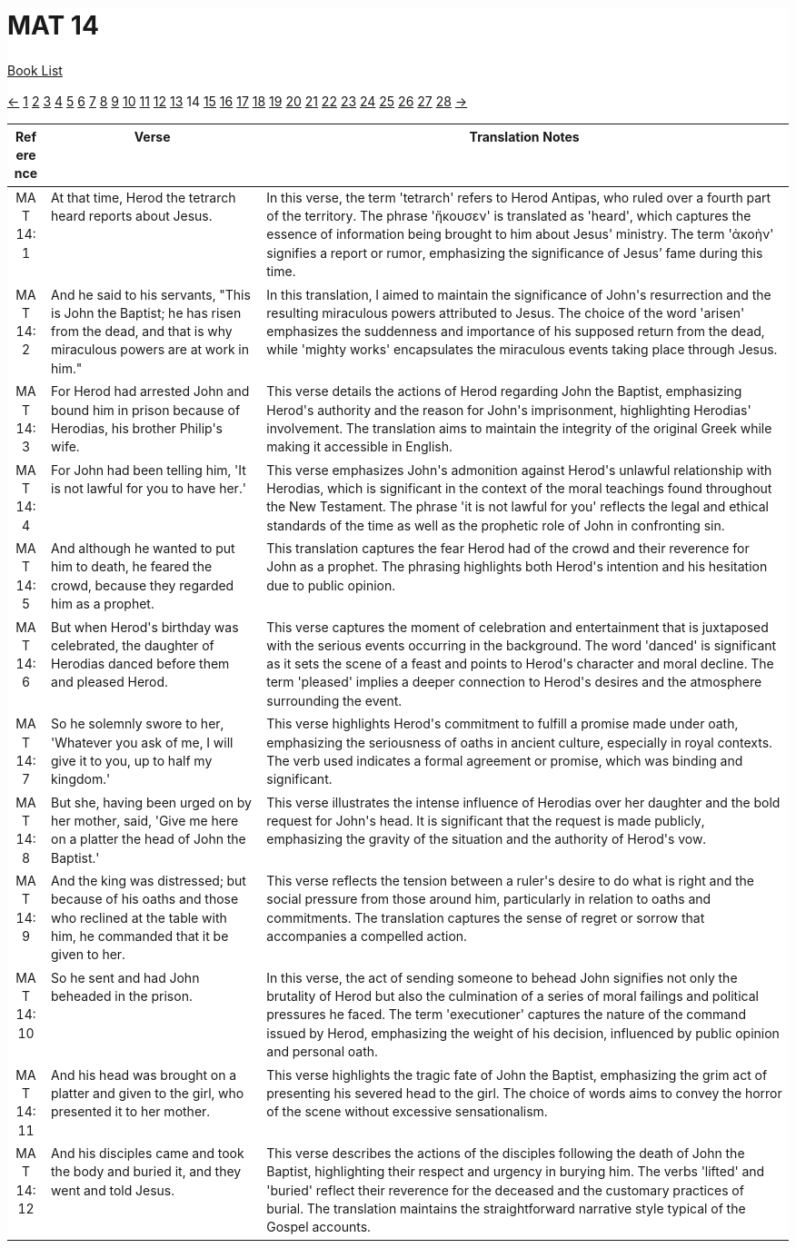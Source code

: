 # MAT 14
[Book List](../README.md)

[<-](./chapter_13.md) [1](./chapter_1.md) [2](./chapter_2.md) [3](./chapter_3.md) [4](./chapter_4.md) [5](./chapter_5.md) [6](./chapter_6.md) [7](./chapter_7.md) [8](./chapter_8.md) [9](./chapter_9.md) [10](./chapter_10.md) [11](./chapter_11.md) [12](./chapter_12.md) [13](./chapter_13.md) 14 [15](./chapter_15.md) [16](./chapter_16.md) [17](./chapter_17.md) [18](./chapter_18.md) [19](./chapter_19.md) [20](./chapter_20.md) [21](./chapter_21.md) [22](./chapter_22.md) [23](./chapter_23.md) [24](./chapter_24.md) [25](./chapter_25.md) [26](./chapter_26.md) [27](./chapter_27.md) [28](./chapter_28.md) [->](./chapter_15.md)

| Reference | Verse | Translation Notes |
|:---------:|-------|-------------------|
|MAT 14:1|At that time, Herod the tetrarch heard reports about Jesus.|In this verse, the term 'tetrarch' refers to Herod Antipas, who ruled over a fourth part of the territory. The phrase 'ἤκουσεν' is translated as 'heard', which captures the essence of information being brought to him about Jesus' ministry. The term 'ἀκοὴν' signifies a report or rumor, emphasizing the significance of Jesus’ fame during this time.|
|MAT 14:2|And he said to his servants, "This is John the Baptist; he has risen from the dead, and that is why miraculous powers are at work in him."|In this translation, I aimed to maintain the significance of John's resurrection and the resulting miraculous powers attributed to Jesus. The choice of the word 'arisen' emphasizes the suddenness and importance of his supposed return from the dead, while 'mighty works' encapsulates the miraculous events taking place through Jesus.|
|MAT 14:3|For Herod had arrested John and bound him in prison because of Herodias, his brother Philip's wife.|This verse details the actions of Herod regarding John the Baptist, emphasizing Herod's authority and the reason for John's imprisonment, highlighting Herodias' involvement. The translation aims to maintain the integrity of the original Greek while making it accessible in English.|
|MAT 14:4|For John had been telling him, 'It is not lawful for you to have her.'|This verse emphasizes John's admonition against Herod's unlawful relationship with Herodias, which is significant in the context of the moral teachings found throughout the New Testament. The phrase 'it is not lawful for you' reflects the legal and ethical standards of the time as well as the prophetic role of John in confronting sin.|
|MAT 14:5|And although he wanted to put him to death, he feared the crowd, because they regarded him as a prophet.|This translation captures the fear Herod had of the crowd and their reverence for John as a prophet. The phrasing highlights both Herod's intention and his hesitation due to public opinion.|
|MAT 14:6|But when Herod's birthday was celebrated, the daughter of Herodias danced before them and pleased Herod.|This verse captures the moment of celebration and entertainment that is juxtaposed with the serious events occurring in the background. The word 'danced' is significant as it sets the scene of a feast and points to Herod's character and moral decline. The term 'pleased' implies a deeper connection to Herod's desires and the atmosphere surrounding the event.|
|MAT 14:7|So he solemnly swore to her, 'Whatever you ask of me, I will give it to you, up to half my kingdom.'|This verse highlights Herod's commitment to fulfill a promise made under oath, emphasizing the seriousness of oaths in ancient culture, especially in royal contexts. The verb used indicates a formal agreement or promise, which was binding and significant.|
|MAT 14:8|But she, having been urged on by her mother, said, 'Give me here on a platter the head of John the Baptist.'|This verse illustrates the intense influence of Herodias over her daughter and the bold request for John's head. It is significant that the request is made publicly, emphasizing the gravity of the situation and the authority of Herod's vow.|
|MAT 14:9|And the king was distressed; but because of his oaths and those who reclined at the table with him, he commanded that it be given to her.|This verse reflects the tension between a ruler's desire to do what is right and the social pressure from those around him, particularly in relation to oaths and commitments. The translation captures the sense of regret or sorrow that accompanies a compelled action.|
|MAT 14:10|So he sent and had John beheaded in the prison.|In this verse, the act of sending someone to behead John signifies not only the brutality of Herod but also the culmination of a series of moral failings and political pressures he faced. The term 'executioner' captures the nature of the command issued by Herod, emphasizing the weight of his decision, influenced by public opinion and personal oath.|
|MAT 14:11|And his head was brought on a platter and given to the girl, who presented it to her mother.|This verse highlights the tragic fate of John the Baptist, emphasizing the grim act of presenting his severed head to the girl. The choice of words aims to convey the horror of the scene without excessive sensationalism.|
|MAT 14:12|And his disciples came and took the body and buried it, and they went and told Jesus.|This verse describes the actions of the disciples following the death of John the Baptist, highlighting their respect and urgency in burying him. The verbs 'lifted' and 'buried' reflect their reverence for the deceased and the customary practices of burial. The translation maintains the straightforward narrative style typical of the Gospel accounts.|